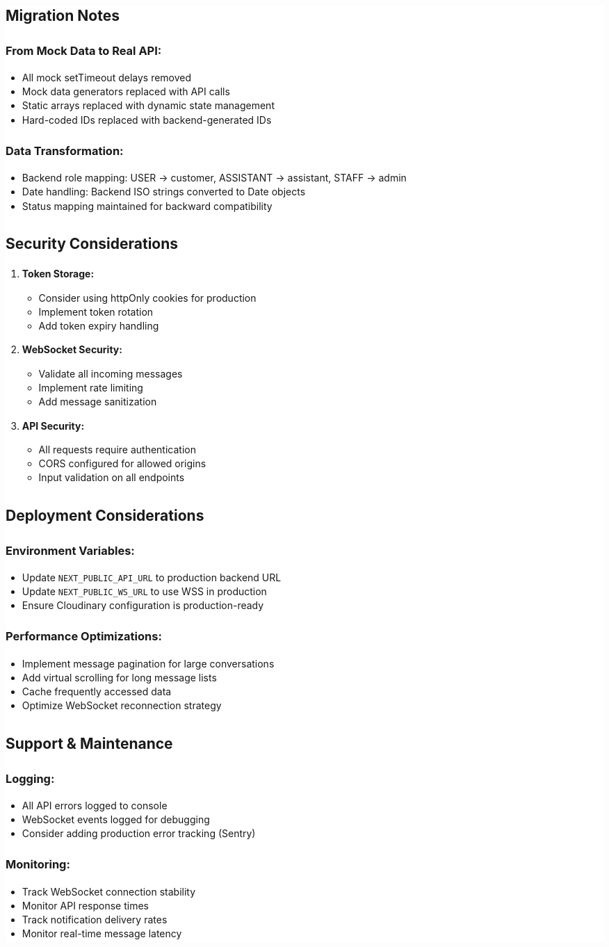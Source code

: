 ## Migration Notes

### From Mock Data to Real API:
- All mock setTimeout delays removed
- Mock data generators replaced with API calls
- Static arrays replaced with dynamic state management
- Hard-coded IDs replaced with backend-generated IDs

### Data Transformation:
- Backend role mapping: USER → customer, ASSISTANT → assistant, STAFF → admin
- Date handling: Backend ISO strings converted to Date objects
- Status mapping maintained for backward compatibility

## Security Considerations

1. **Token Storage:**
   - Consider using httpOnly cookies for production
   - Implement token rotation
   - Add token expiry handling

2. **WebSocket Security:**
   - Validate all incoming messages
   - Implement rate limiting
   - Add message sanitization

3. **API Security:**
   - All requests require authentication
   - CORS configured for allowed origins
   - Input validation on all endpoints

## Deployment Considerations

### Environment Variables:
- Update `NEXT_PUBLIC_API_URL` to production backend URL
- Update `NEXT_PUBLIC_WS_URL` to use WSS in production
- Ensure Cloudinary configuration is production-ready

### Performance Optimizations:
- Implement message pagination for large conversations
- Add virtual scrolling for long message lists
- Cache frequently accessed data
- Optimize WebSocket reconnection strategy

## Support & Maintenance

### Logging:
- All API errors logged to console
- WebSocket events logged for debugging
- Consider adding production error tracking (Sentry)

### Monitoring:
- Track WebSocket connection stability
- Monitor API response times
- Track notification delivery rates
- Monitor real-time message latency
